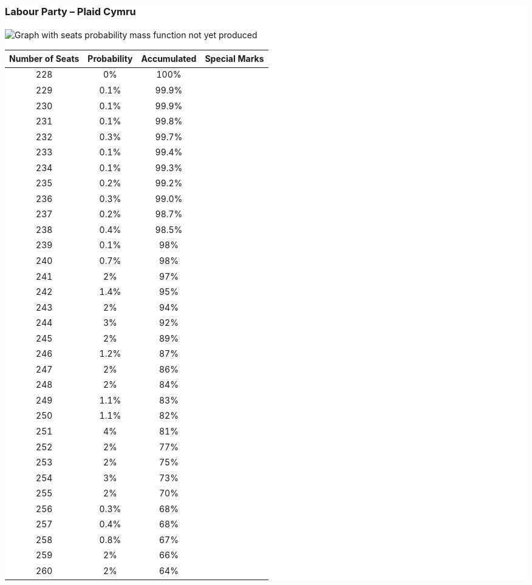 ### Labour Party – Plaid Cymru

![Graph with seats probability mass function not yet produced](2018-10-28-ICMResearch-coalitions-seats-pmf-lab–pc.png "Seats Probability Mass Function")

| Number of Seats | Probability | Accumulated | Special Marks |
|:---------------:|:-----------:|:-----------:|:-------------:|
| 228 | 0% | 100% |  |
| 229 | 0.1% | 99.9% |  |
| 230 | 0.1% | 99.9% |  |
| 231 | 0.1% | 99.8% |  |
| 232 | 0.3% | 99.7% |  |
| 233 | 0.1% | 99.4% |  |
| 234 | 0.1% | 99.3% |  |
| 235 | 0.2% | 99.2% |  |
| 236 | 0.3% | 99.0% |  |
| 237 | 0.2% | 98.7% |  |
| 238 | 0.4% | 98.5% |  |
| 239 | 0.1% | 98% |  |
| 240 | 0.7% | 98% |  |
| 241 | 2% | 97% |  |
| 242 | 1.4% | 95% |  |
| 243 | 2% | 94% |  |
| 244 | 3% | 92% |  |
| 245 | 2% | 89% |  |
| 246 | 1.2% | 87% |  |
| 247 | 2% | 86% |  |
| 248 | 2% | 84% |  |
| 249 | 1.1% | 83% |  |
| 250 | 1.1% | 82% |  |
| 251 | 4% | 81% |  |
| 252 | 2% | 77% |  |
| 253 | 2% | 75% |  |
| 254 | 3% | 73% |  |
| 255 | 2% | 70% |  |
| 256 | 0.3% | 68% |  |
| 257 | 0.4% | 68% |  |
| 258 | 0.8% | 67% |  |
| 259 | 2% | 66% |  |
| 260 | 2% | 64% |  |